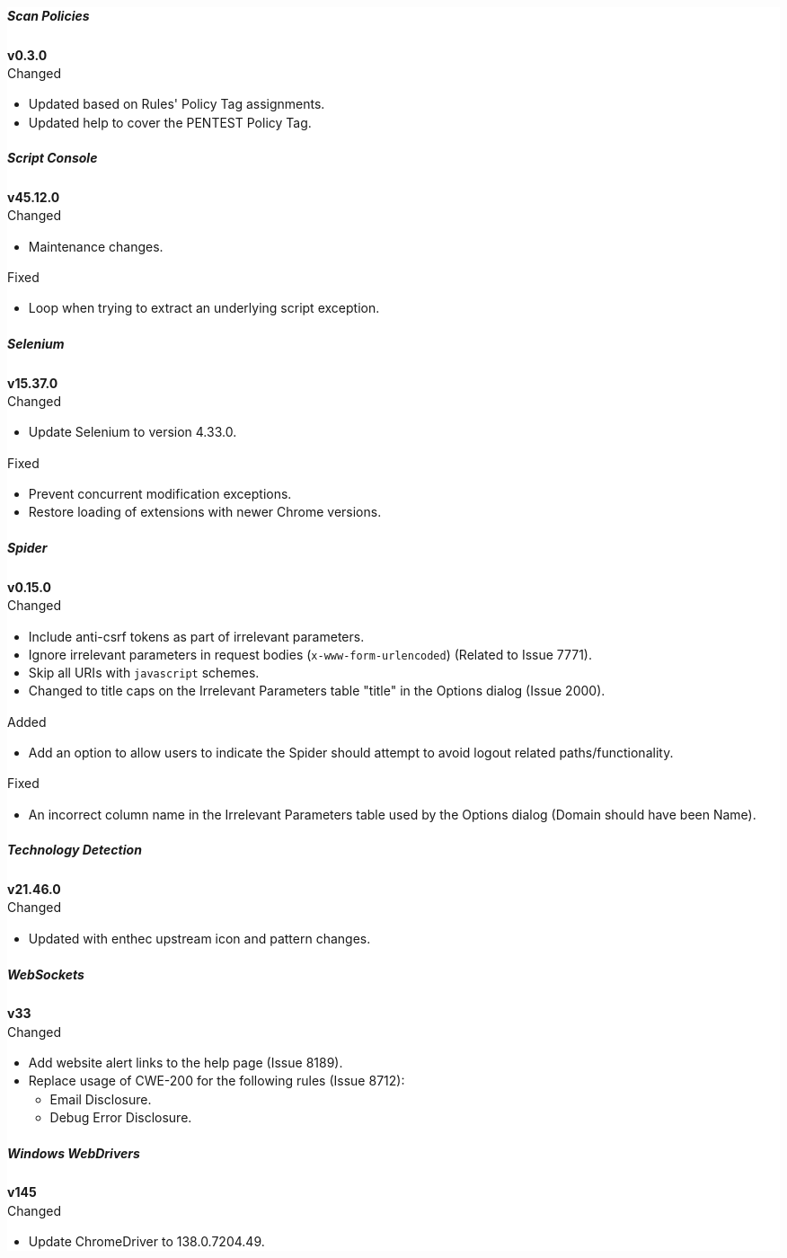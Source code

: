 ##### Scan Policies
**v0.3.0**  
Changed
- Updated based on Rules' Policy Tag assignments.
- Updated help to cover the PENTEST Policy Tag.

##### Script Console
**v45.12.0**  
Changed
- Maintenance changes.

Fixed
- Loop when trying to extract an underlying script exception.

##### Selenium
**v15.37.0**  
Changed
- Update Selenium to version 4.33.0.

Fixed
- Prevent concurrent modification exceptions.
- Restore loading of extensions with newer Chrome versions.

##### Spider
**v0.15.0**  
Changed
- Include anti-csrf tokens as part of irrelevant parameters.
- Ignore irrelevant parameters in request bodies (`x-www-form-urlencoded`) (Related to Issue 7771).
- Skip all URIs with `javascript` schemes.
- Changed to title caps on the Irrelevant Parameters table "title" in the Options dialog (Issue 2000).

Added
- Add an option to allow users to indicate the Spider should attempt to avoid logout related paths/functionality.

Fixed
- An incorrect column name in the Irrelevant Parameters table used by the Options dialog (Domain should have been Name).

##### Technology Detection
**v21.46.0**  
Changed
- Updated with enthec upstream icon and pattern changes.

##### WebSockets
**v33**  
Changed
- Add website alert links to the help page (Issue 8189).
- Replace usage of CWE-200 for the following rules (Issue 8712):
    - Email Disclosure.
    - Debug Error Disclosure.

##### Windows WebDrivers
**v145**  
Changed
- Update ChromeDriver to 138.0.7204.49.
